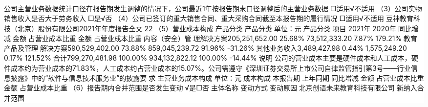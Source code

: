 公司主营业务数据统计口径在报告期发生调整的情况下，公司最近1年按报告期末口径调整后的主营业务数据
□适用√不适用
（3）公司实物销售收入是否大于劳务收入
□是√否
（4）公司已签订的重大销售合同、重大采购合同截至本报告期的履行情况
□适用√不适用
豆神教育科技（北京）股份有限公司2021年年度报告全文
22
（5）营业成本构成
产品分类
产品分类
单位：元
产品分类
项目
2021年
2020年
同比增减
金额
占营业成本比重
金额
占营业成本比重
内容（安全）管
理解决方案205,251,652.00
25.68%
73,512,333.20
7.87%
179.21%
教育产品及管理
解决方案590,529,402.00
73.88%
859,045,239.72
91.96%
-31.26%
其他业务收入3,489,427.98
0.44%
1,575,249.20
0.17%
121.52%
合计799,270,481.98
100.00%
934,132,822.12
100.00%
-14.44%
说明
公司的营业成本主要是硬件成本和人工成本，硬件成本约为营业成本的71.83%，人工成本约占营业成本的15.07%。公司需遵守《深圳证券交易所上市公司自律监管指引第3号——行业信息披露》中的“软件与信息技术服务业”的披露要
求
主营业务成本构成
单位：元
成本构成
本报告期
上年同期
同比增减
金额
占营业成本比重
金额
占营业成本比重
（6）报告期内合并范围是否发生变动
√是□否
主体名称
变动方式
变动原因
北京创语未来教育科技有限公司
新纳入合并范围